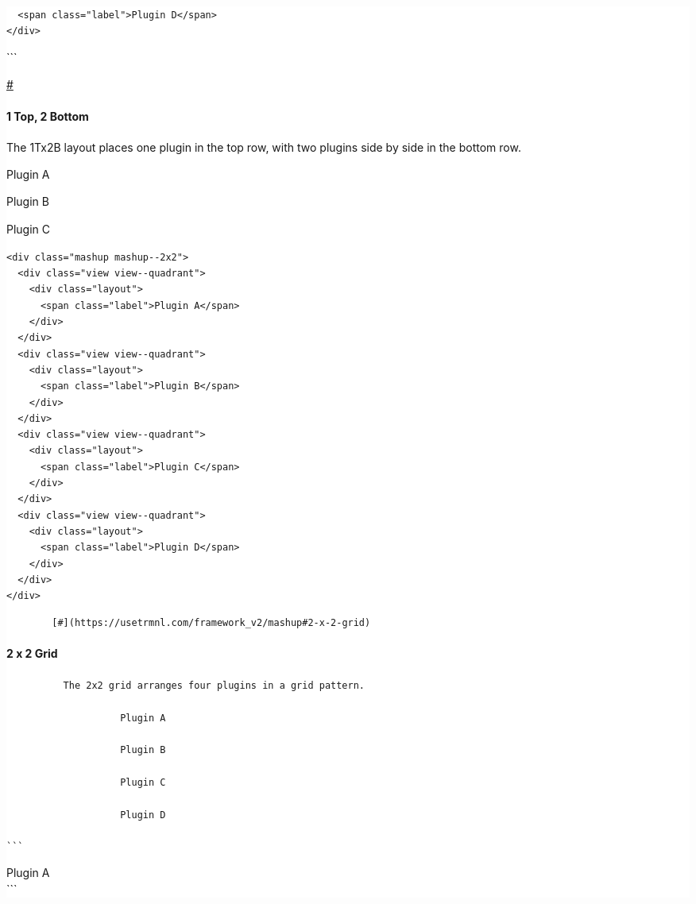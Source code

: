       <span class="label">Plugin D</span>
    </div>
  </div>
</div>
```

[#](https://usetrmnl.com/framework_v2/mashup#1-top-2-bottom)

#### 1 Top, 2 Bottom

The 1Tx2B layout places one plugin in the top row, with two plugins side by side in the bottom row.

Plugin A

Plugin B

Plugin C

```
<div class="mashup mashup--2x2">
  <div class="view view--quadrant">
    <div class="layout">
      <span class="label">Plugin A</span>
    </div>
  </div>
  <div class="view view--quadrant">
    <div class="layout">
      <span class="label">Plugin B</span>
    </div>
  </div>
  <div class="view view--quadrant">
    <div class="layout">
      <span class="label">Plugin C</span>
    </div>
  </div>
  <div class="view view--quadrant">
    <div class="layout">
      <span class="label">Plugin D</span>
    </div>
  </div>
</div>
```

            [#](https://usetrmnl.com/framework_v2/mashup#2-x-2-grid)

#### 2 x 2 Grid

              The 2x2 grid arranges four plugins in a grid pattern.

                        Plugin A

                        Plugin B

                        Plugin C

                        Plugin D

	```
<div class="mashup mashup--2x2">
  <div class="view view--quadrant">
    <div class="layout">
      <span class="label">Plugin A</span>
    </div>
  </div>
```